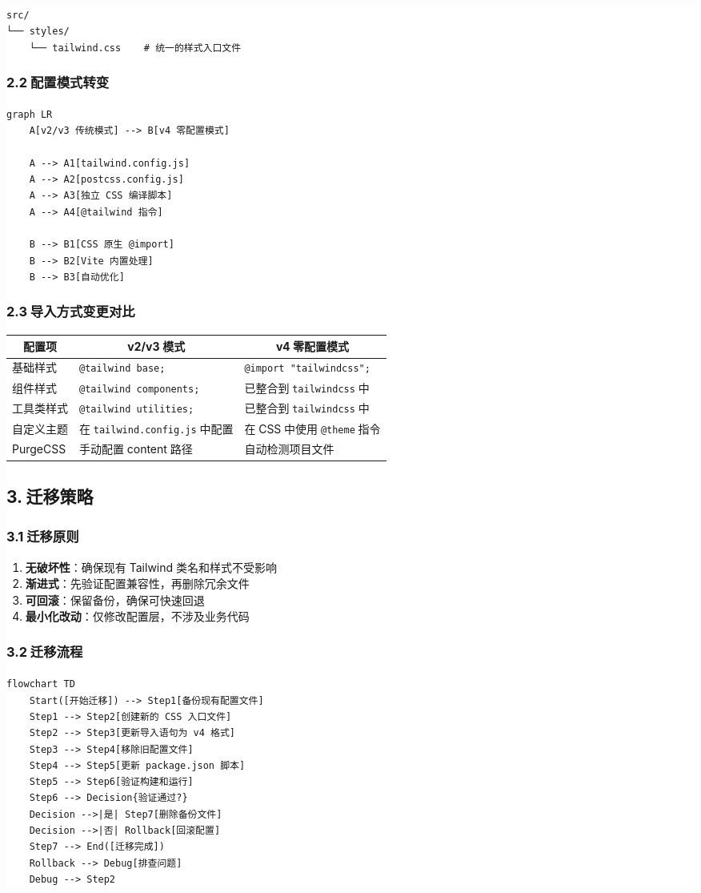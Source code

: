 ```
src/
└── styles/
    └── tailwind.css    # 统一的样式入口文件
```

### 2.2 配置模式转变

```mermaid
graph LR
    A[v2/v3 传统模式] --> B[v4 零配置模式]

    A --> A1[tailwind.config.js]
    A --> A2[postcss.config.js]
    A --> A3[独立 CSS 编译脚本]
    A --> A4[@tailwind 指令]

    B --> B1[CSS 原生 @import]
    B --> B2[Vite 内置处理]
    B --> B3[自动优化]
```

### 2.3 导入方式变更对比

| 配置项     | v2/v3 模式                     | v4 零配置模式               |
| ---------- | ------------------------------ | --------------------------- |
| 基础样式   | `@tailwind base;`              | `@import "tailwindcss";`    |
| 组件样式   | `@tailwind components;`        | 已整合到 `tailwindcss` 中   |
| 工具类样式 | `@tailwind utilities;`         | 已整合到 `tailwindcss` 中   |
| 自定义主题 | 在 `tailwind.config.js` 中配置 | 在 CSS 中使用 `@theme` 指令 |
| PurgeCSS   | 手动配置 content 路径          | 自动检测项目文件            |

## 3. 迁移策略

### 3.1 迁移原则

1. **无破坏性**：确保现有 Tailwind 类名和样式不受影响
2. **渐进式**：先验证配置兼容性，再删除冗余文件
3. **可回滚**：保留备份，确保可快速回退
4. **最小化改动**：仅修改配置层，不涉及业务代码

### 3.2 迁移流程

```mermaid
flowchart TD
    Start([开始迁移]) --> Step1[备份现有配置文件]
    Step1 --> Step2[创建新的 CSS 入口文件]
    Step2 --> Step3[更新导入语句为 v4 格式]
    Step3 --> Step4[移除旧配置文件]
    Step4 --> Step5[更新 package.json 脚本]
    Step5 --> Step6[验证构建和运行]
    Step6 --> Decision{验证通过?}
    Decision -->|是| Step7[删除备份文件]
    Decision -->|否| Rollback[回滚配置]
    Step7 --> End([迁移完成])
    Rollback --> Debug[排查问题]
    Debug --> Step2
```

